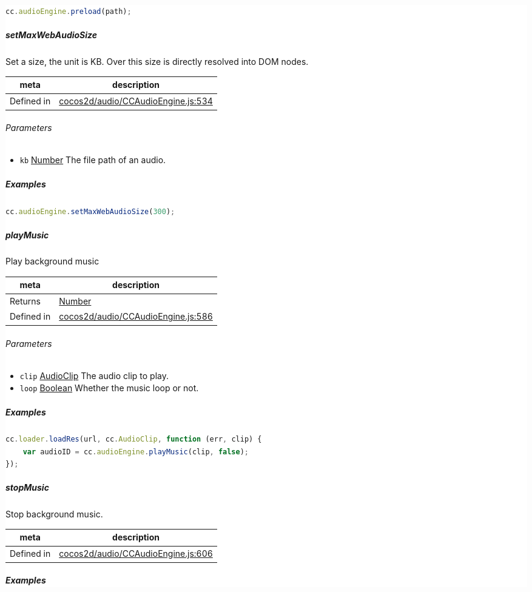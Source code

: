 ```js
cc.audioEngine.preload(path);
```

##### setMaxWebAudioSize

Set a size, the unit is KB. Over this size is directly resolved into DOM nodes.

| meta | description |
|------|-------------|
| Defined in | [cocos2d/audio/CCAudioEngine.js:534](https://github.com/cocos-creator/engine/blob/8bf4522a6d43b53258219983aabd728909ce24ca/cocos2d/audio/CCAudioEngine.js#L534) |

###### Parameters
- `kb` <a href="https://developer.mozilla.org/en/JavaScript/Reference/Global_Objects/Number" class="crosslink external" target="_blank">Number</a> The file path of an audio.

##### Examples

```js
cc.audioEngine.setMaxWebAudioSize(300);
```

##### playMusic

Play background music

| meta | description |
|------|-------------|
| Returns | <a href="https://developer.mozilla.org/en/JavaScript/Reference/Global_Objects/Number" class="crosslink external" target="_blank">Number</a> 
| Defined in | [cocos2d/audio/CCAudioEngine.js:586](https://github.com/cocos-creator/engine/blob/8bf4522a6d43b53258219983aabd728909ce24ca/cocos2d/audio/CCAudioEngine.js#L586) |

###### Parameters
- `clip` <a href="../classes/AudioClip.html" class="crosslink">AudioClip</a> The audio clip to play.
- `loop` <a href="https://developer.mozilla.org/en/JavaScript/Reference/Global_Objects/Boolean" class="crosslink external" target="_blank">Boolean</a> Whether the music loop or not.

##### Examples

```js
cc.loader.loadRes(url, cc.AudioClip, function (err, clip) {
    var audioID = cc.audioEngine.playMusic(clip, false);
});
```

##### stopMusic

Stop background music.

| meta | description |
|------|-------------|
| Defined in | [cocos2d/audio/CCAudioEngine.js:606](https://github.com/cocos-creator/engine/blob/8bf4522a6d43b53258219983aabd728909ce24ca/cocos2d/audio/CCAudioEngine.js#L606) |


##### Examples
